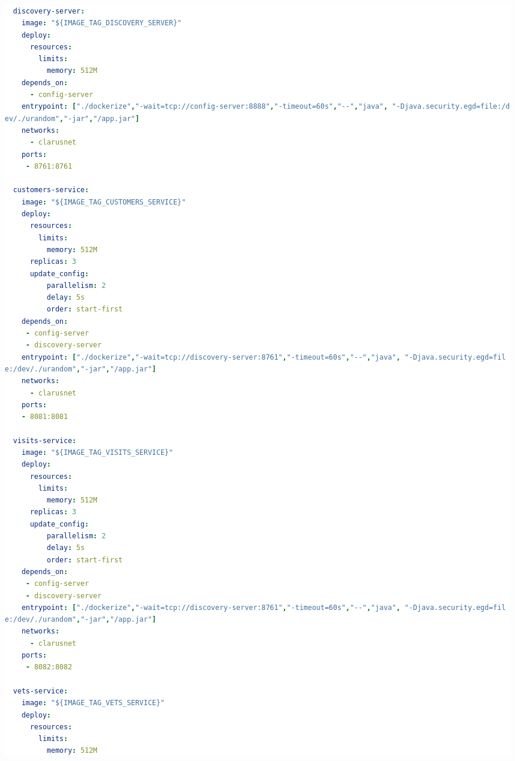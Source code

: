 ```yaml
  discovery-server:
    image: "${IMAGE_TAG_DISCOVERY_SERVER}"
    deploy:
      resources:
        limits:
          memory: 512M
    depends_on:
      - config-server
    entrypoint: ["./dockerize","-wait=tcp://config-server:8888","-timeout=60s","--","java", "-Djava.security.egd=file:/dev/./urandom","-jar","/app.jar"]
    networks:
      - clarusnet
    ports:
     - 8761:8761

  customers-service:
    image: "${IMAGE_TAG_CUSTOMERS_SERVICE}"
    deploy:
      resources:
        limits:
          memory: 512M
      replicas: 3
      update_config:
          parallelism: 2
          delay: 5s
          order: start-first
    depends_on:
     - config-server
     - discovery-server
    entrypoint: ["./dockerize","-wait=tcp://discovery-server:8761","-timeout=60s","--","java", "-Djava.security.egd=file:/dev/./urandom","-jar","/app.jar"]
    networks:
      - clarusnet
    ports:
    - 8081:8081

  visits-service:
    image: "${IMAGE_TAG_VISITS_SERVICE}"
    deploy:
      resources:
        limits:
          memory: 512M
      replicas: 3
      update_config:
          parallelism: 2
          delay: 5s
          order: start-first
    depends_on:
     - config-server
     - discovery-server
    entrypoint: ["./dockerize","-wait=tcp://discovery-server:8761","-timeout=60s","--","java", "-Djava.security.egd=file:/dev/./urandom","-jar","/app.jar"]
    networks:
      - clarusnet
    ports:
     - 8082:8082

  vets-service:
    image: "${IMAGE_TAG_VETS_SERVICE}"
    deploy:
      resources:
        limits:
          memory: 512M
```
